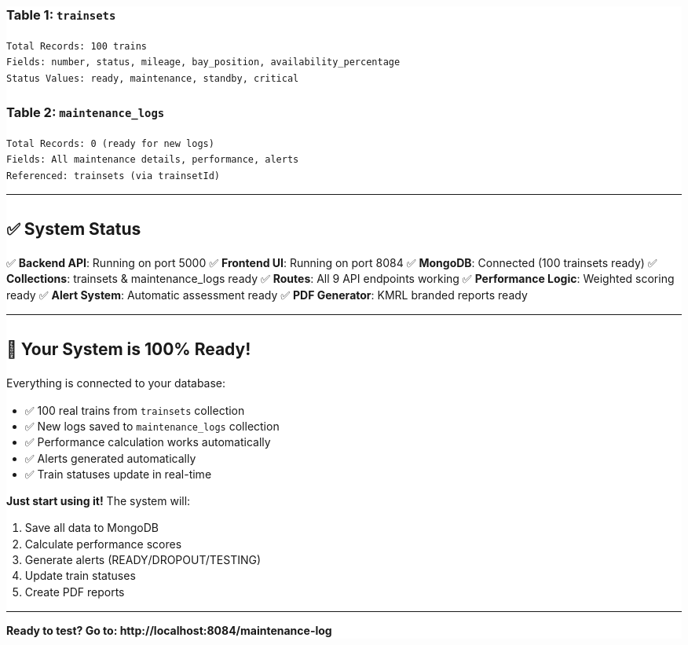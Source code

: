 ### Table 1: `trainsets`

```
Total Records: 100 trains
Fields: number, status, mileage, bay_position, availability_percentage
Status Values: ready, maintenance, standby, critical
```

### Table 2: `maintenance_logs`

```
Total Records: 0 (ready for new logs)
Fields: All maintenance details, performance, alerts
Referenced: trainsets (via trainsetId)
```

---

## ✅ System Status

✅ **Backend API**: Running on port 5000
✅ **Frontend UI**: Running on port 8084
✅ **MongoDB**: Connected (100 trainsets ready)
✅ **Collections**: trainsets & maintenance_logs ready
✅ **Routes**: All 9 API endpoints working
✅ **Performance Logic**: Weighted scoring ready
✅ **Alert System**: Automatic assessment ready
✅ **PDF Generator**: KMRL branded reports ready

---

## 🎉 Your System is 100% Ready!

Everything is connected to your database:

- ✅ 100 real trains from `trainsets` collection
- ✅ New logs saved to `maintenance_logs` collection
- ✅ Performance calculation works automatically
- ✅ Alerts generated automatically
- ✅ Train statuses update in real-time

**Just start using it!** The system will:

1. Save all data to MongoDB
2. Calculate performance scores
3. Generate alerts (READY/DROPOUT/TESTING)
4. Update train statuses
5. Create PDF reports

---

**Ready to test? Go to: http://localhost:8084/maintenance-log**
